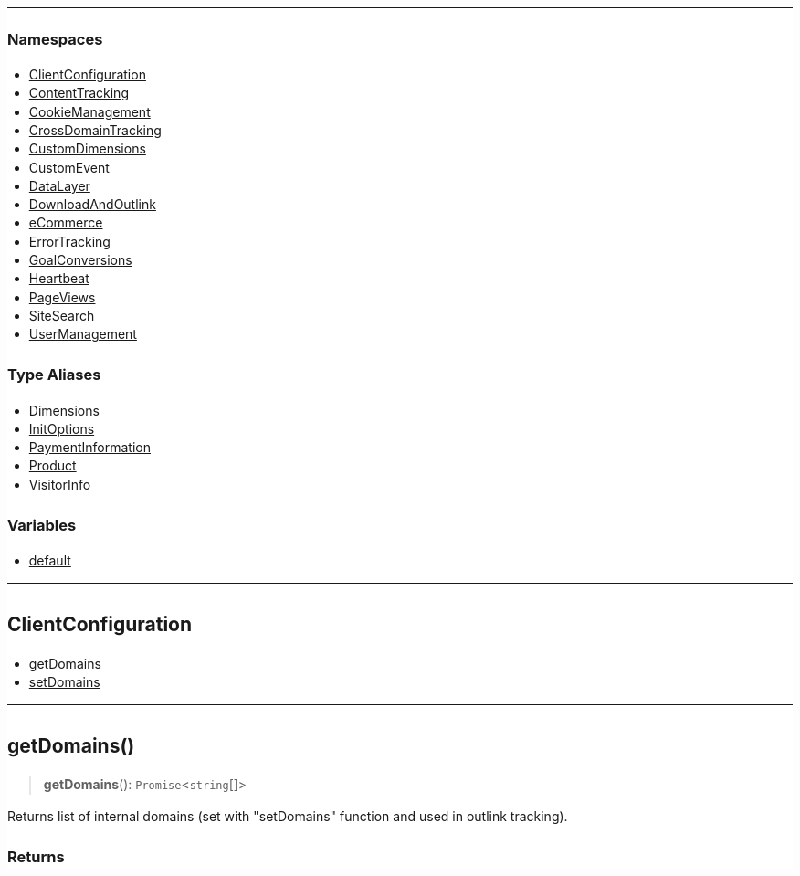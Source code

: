 <a name="globalsmd"></a>

---

### Namespaces

- [ClientConfiguration](#namespacesclientconfigurationreadmemd)
- [ContentTracking](#namespacescontenttrackingreadmemd)
- [CookieManagement](#namespacescookiemanagementreadmemd)
- [CrossDomainTracking](#namespacescrossdomaintrackingreadmemd)
- [CustomDimensions](#namespacescustomdimensionsreadmemd)
- [CustomEvent](#namespacescustomeventreadmemd)
- [DataLayer](#namespacesdatalayerreadmemd)
- [DownloadAndOutlink](#namespacesdownloadandoutlinkreadmemd)
- [eCommerce](#namespacesecommercereadmemd)
- [ErrorTracking](#namespaceserrortrackingreadmemd)
- [GoalConversions](#namespacesgoalconversionsreadmemd)
- [Heartbeat](#namespacesheartbeatreadmemd)
- [PageViews](#namespacespageviewsreadmemd)
- [SiteSearch](#namespacessitesearchreadmemd)
- [UserManagement](#namespacesusermanagementreadmemd)

### Type Aliases

- [Dimensions](#type-aliasesdimensionsmd)
- [InitOptions](#type-aliasesinitoptionsmd)
- [PaymentInformation](#type-aliasespaymentinformationmd)
- [Product](#type-aliasesproductmd)
- [VisitorInfo](#type-aliasesvisitorinfomd)

### Variables

- [default](#variablesdefaultmd)

<a name="namespacesclientconfigurationreadmemd"></a>

---

## ClientConfiguration

- [getDomains](#namespacesclientconfigurationfunctionsgetdomainsmd)
- [setDomains](#namespacesclientconfigurationfunctionssetdomainsmd)

<a name="namespacesclientconfigurationfunctionsgetdomainsmd"></a>

---

## getDomains()

> **getDomains**(): `Promise`\<`string`[]\>

Returns list of internal domains (set with "setDomains" function and used in outlink tracking).

### Returns
